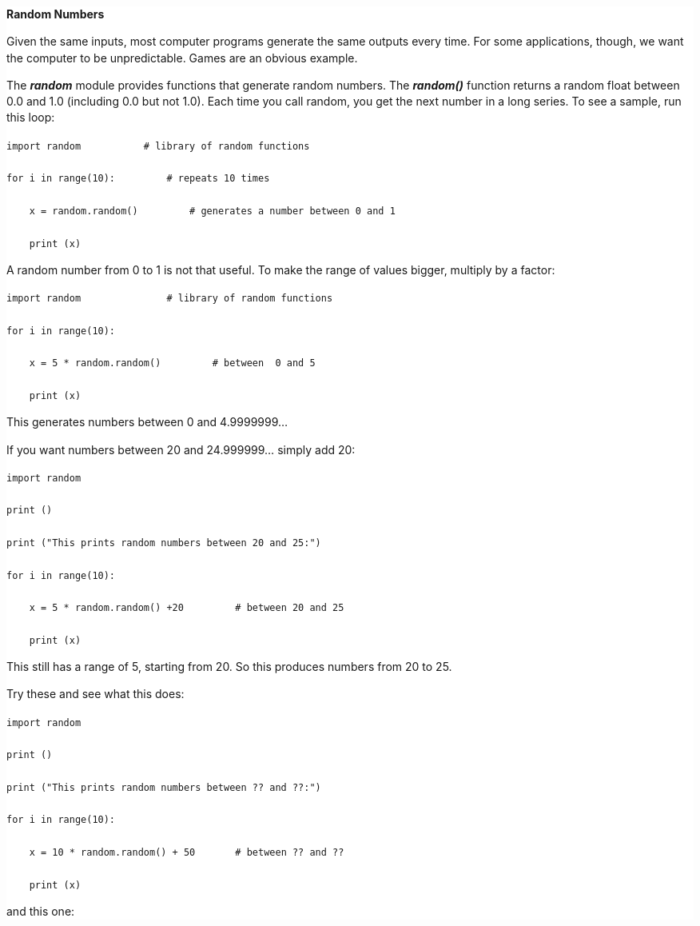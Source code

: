 




**Random Numbers**

Given the same inputs, most computer programs generate the same outputs every time. For some applications, though, we want the computer to be unpredictable. Games are an obvious example.

The **_random_** module provides functions that generate random numbers. The **_random()_** function returns a random float between 0.0 and 1.0 (including 0.0 but not 1.0). Each time you call random, you get the next number in a long series. To see a sample, run this loop:

	import random			# library of random functions

	for i in range(10):			# repeats 10 times

		x = random.random()       	# generates a number between 0 and 1

		print (x)

A random number from 0 to 1 is not that useful.  To make the range of values bigger, multiply by a factor:

	import random				# library of random functions

	for i in range(10):

		x = 5 * random.random()       	# between  0 and 5

		print (x) 

This generates numbers between 0 and 4.9999999…

If you want numbers between 20 and 24.999999… simply add 20:

	import random		

	print ()

	print ("This prints random numbers between 20 and 25:")

	for i in range(10):

		x = 5 * random.random() +20      	# between 20 and 25

		print (x)

This still has a range of 5, starting from 20.  So this produces numbers from 20 to 25.

Try these and see what this does:

	import random		

	print ()

	print ("This prints random numbers between ?? and ??:")
	
	for i in range(10):

		x = 10 * random.random() + 50      	# between ?? and ??

		print (x)

and this one:
